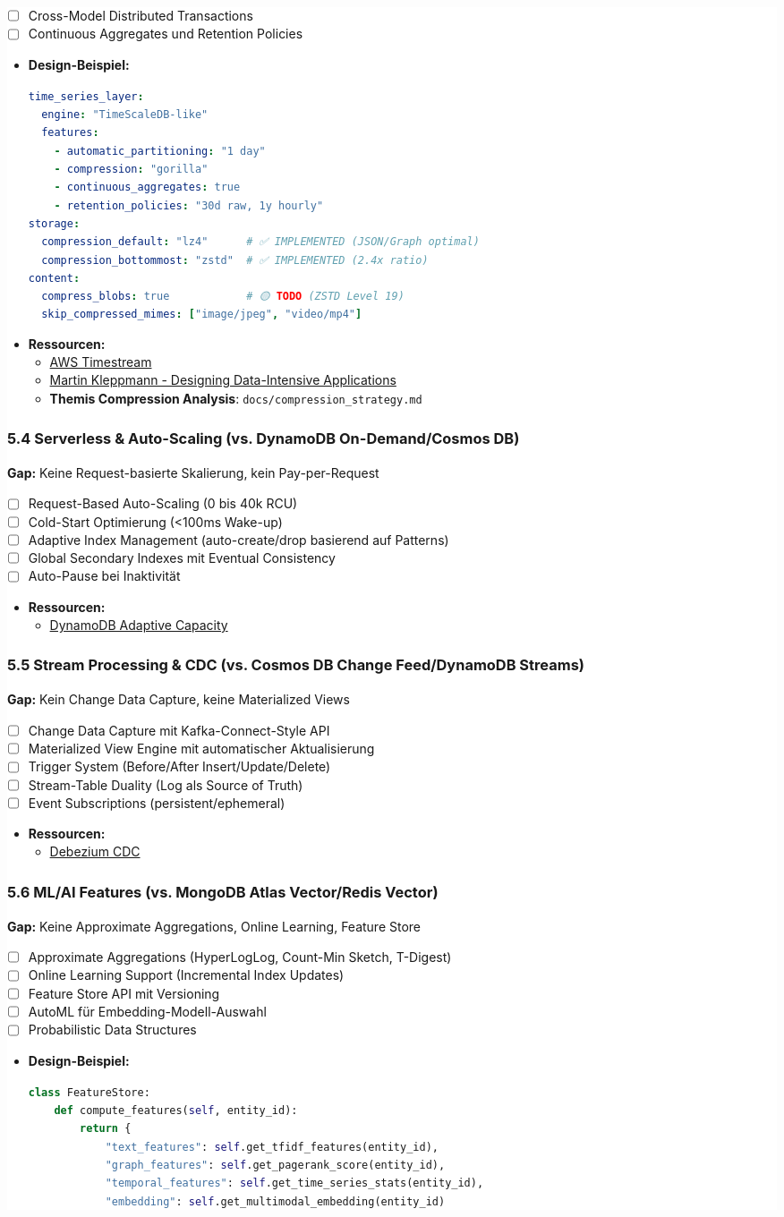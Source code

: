 - [ ] Cross-Model Distributed Transactions
- [ ] Continuous Aggregates und Retention Policies
- **Design-Beispiel:**
  ```yaml
  time_series_layer:
    engine: "TimeScaleDB-like"
    features:
      - automatic_partitioning: "1 day"
      - compression: "gorilla"
      - continuous_aggregates: true
      - retention_policies: "30d raw, 1y hourly"
  storage:
    compression_default: "lz4"      # ✅ IMPLEMENTED (JSON/Graph optimal)
    compression_bottommost: "zstd"  # ✅ IMPLEMENTED (2.4x ratio)
  content:
    compress_blobs: true            # 🟡 TODO (ZSTD Level 19)
    skip_compressed_mimes: ["image/jpeg", "video/mp4"]
  ```
- **Ressourcen:**
  - [AWS Timestream](https://docs.aws.amazon.com/timestream/)
  - [Martin Kleppmann - Designing Data-Intensive Applications](https://dataintensive.net/)
  - **Themis Compression Analysis**: `docs/compression_strategy.md`

### 5.4 Serverless & Auto-Scaling (vs. DynamoDB On-Demand/Cosmos DB)
**Gap:** Keine Request-basierte Skalierung, kein Pay-per-Request
- [ ] Request-Based Auto-Scaling (0 bis 40k RCU)
- [ ] Cold-Start Optimierung (<100ms Wake-up)
- [ ] Adaptive Index Management (auto-create/drop basierend auf Patterns)
- [ ] Global Secondary Indexes mit Eventual Consistency
- [ ] Auto-Pause bei Inaktivität
- **Ressourcen:**
  - [DynamoDB Adaptive Capacity](https://docs.aws.amazon.com/amazondynamodb/latest/developerguide/bp-partition-key-design.html)

### 5.5 Stream Processing & CDC (vs. Cosmos DB Change Feed/DynamoDB Streams)
**Gap:** Kein Change Data Capture, keine Materialized Views
- [ ] Change Data Capture mit Kafka-Connect-Style API
- [ ] Materialized View Engine mit automatischer Aktualisierung
- [ ] Trigger System (Before/After Insert/Update/Delete)
- [ ] Stream-Table Duality (Log als Source of Truth)
- [ ] Event Subscriptions (persistent/ephemeral)
- **Ressourcen:**
  - [Debezium CDC](https://debezium.io/documentation/)

### 5.6 ML/AI Features (vs. MongoDB Atlas Vector/Redis Vector)
**Gap:** Keine Approximate Aggregations, Online Learning, Feature Store
- [ ] Approximate Aggregations (HyperLogLog, Count-Min Sketch, T-Digest)
- [ ] Online Learning Support (Incremental Index Updates)
- [ ] Feature Store API mit Versioning
- [ ] AutoML für Embedding-Modell-Auswahl
- [ ] Probabilistic Data Structures
- **Design-Beispiel:**
  ```python
  class FeatureStore:
      def compute_features(self, entity_id):
          return {
              "text_features": self.get_tfidf_features(entity_id),
              "graph_features": self.get_pagerank_score(entity_id),
              "temporal_features": self.get_time_series_stats(entity_id),
              "embedding": self.get_multimodal_embedding(entity_id)
  ```